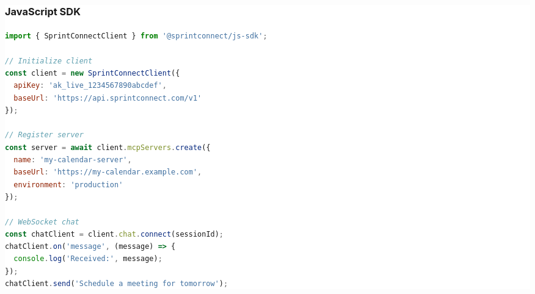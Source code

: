 ### JavaScript SDK
```javascript
import { SprintConnectClient } from '@sprintconnect/js-sdk';

// Initialize client
const client = new SprintConnectClient({
  apiKey: 'ak_live_1234567890abcdef',
  baseUrl: 'https://api.sprintconnect.com/v1'
});

// Register server
const server = await client.mcpServers.create({
  name: 'my-calendar-server',
  baseUrl: 'https://my-calendar.example.com',
  environment: 'production'
});

// WebSocket chat
const chatClient = client.chat.connect(sessionId);
chatClient.on('message', (message) => {
  console.log('Received:', message);
});
chatClient.send('Schedule a meeting for tomorrow');
```
